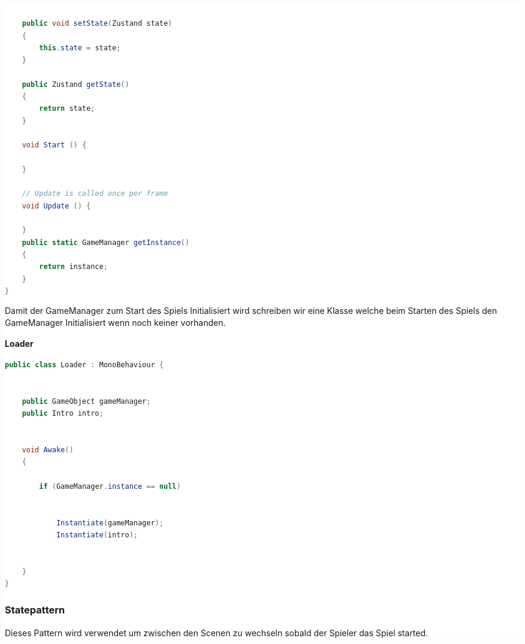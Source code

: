```c#

    public void setState(Zustand state)
    {
        this.state = state;
    }

    public Zustand getState()
    {
        return state;
    }

    void Start () {
		
	}
	
	// Update is called once per frame
	void Update () {
		
	}
    public static GameManager getInstance()
    {
        return instance;
    }
}
```
Damit der GameManager zum Start des Spiels Initialisiert wird schreiben wir eine Klasse welche beim Starten des Spiels den GameManager Initialisiert wenn noch keiner vorhanden.

**Loader**
```c#
public class Loader : MonoBehaviour {

  
    public GameObject gameManager;          
    public Intro intro;


    void Awake()
    {
        
        if (GameManager.instance == null)

            
            Instantiate(gameManager);
            Instantiate(intro);
            
        
    }
}
```
### Statepattern
Dieses Pattern wird verwendet um zwischen den Scenen zu wechseln sobald der Spieler das Spiel started.
